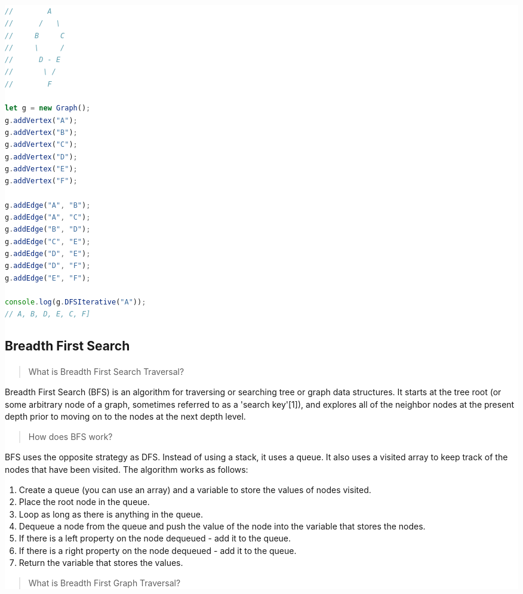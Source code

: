 ```js
//        A
//      /   \
//     B     C
//     \     /
//      D - E
//       \ /
//        F

let g = new Graph();
g.addVertex("A");
g.addVertex("B");
g.addVertex("C");
g.addVertex("D");
g.addVertex("E");
g.addVertex("F");

g.addEdge("A", "B");
g.addEdge("A", "C");
g.addEdge("B", "D");
g.addEdge("C", "E");
g.addEdge("D", "E");
g.addEdge("D", "F");
g.addEdge("E", "F");

console.log(g.DFSIterative("A"));
// A, B, D, E, C, F]
```

## Breadth First Search

> What is Breadth First Search Traversal?

Breadth First Search (BFS) is an algorithm for traversing or searching tree or graph data structures. It starts at the tree root (or some arbitrary node of a graph, sometimes referred to as a 'search key'[1]), and explores all of the neighbor nodes at the present depth prior to moving on to the nodes at the next depth level.

> How does BFS work?

BFS uses the opposite strategy as DFS. Instead of using a stack, it uses a queue. It also uses a visited array to keep track of the nodes that have been visited. The algorithm works as follows:

1. Create a queue (you can use an array) and a variable to store the values of nodes visited.
2. Place the root node in the queue.
3. Loop as long as there is anything in the queue.
4. Dequeue a node from the queue and push the value of the node into the variable that stores the nodes.
5. If there is a left property on the node dequeued - add it to the queue.
6. If there is a right property on the node dequeued - add it to the queue.
7. Return the variable that stores the values.

> What is Breadth First Graph Traversal?
